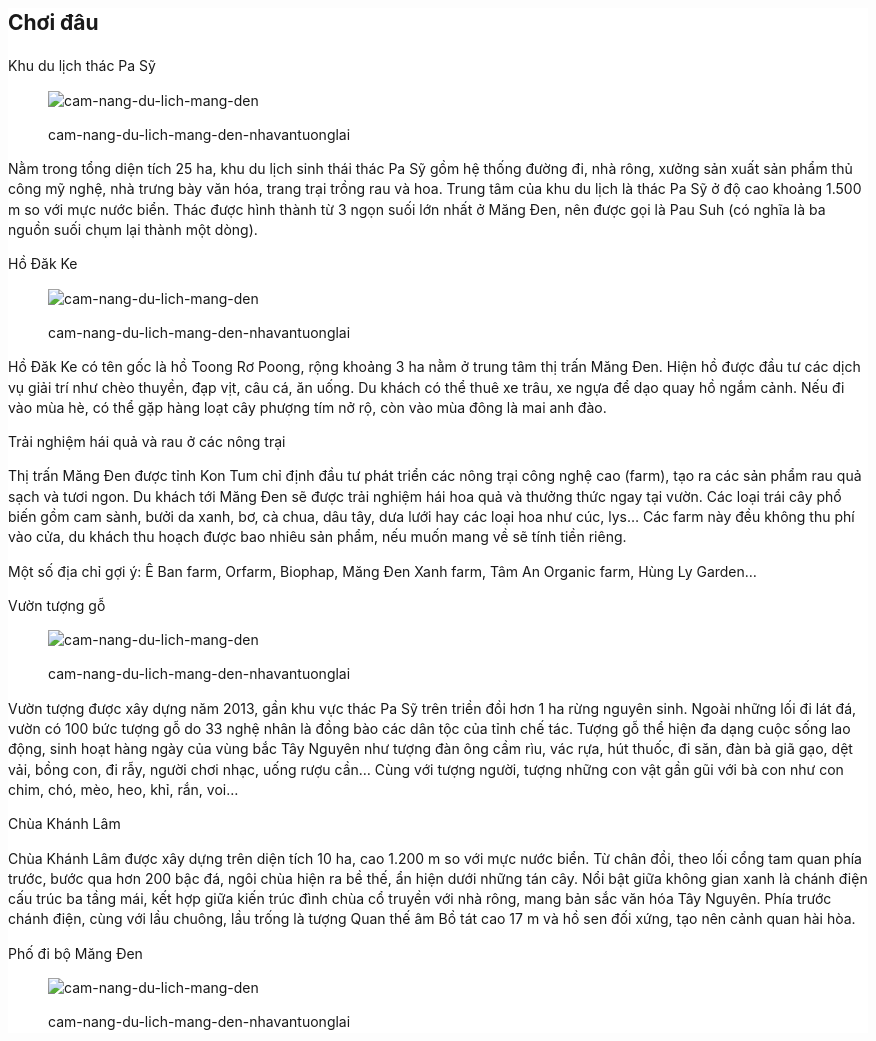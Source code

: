 ## Chơi đâu

Khu du lịch thác Pa Sỹ

<figure><img src="https://banmaixanh.vercel.app/image/article/du-lich-mang-den-392.jpg" alt="cam-nang-du-lich-mang-den" height=100% width=100%><figcaption><p>cam-nang-du-lich-mang-den-nhavantuonglai</p></figcaption></figure>

Nằm trong tổng diện tích 25 ha, khu du lịch sinh thái thác Pa Sỹ gồm hệ thống đường đi, nhà rông, xưởng sản xuất sản phẩm thủ công mỹ nghệ, nhà trưng bày văn hóa, trang trại trồng rau và hoa. Trung tâm của khu du lịch là thác Pa Sỹ ở độ cao khoảng 1.500 m so với mực nước biển. Thác được hình thành từ 3 ngọn suối lớn nhất ở Măng Đen, nên được gọi là Pau Suh (có nghĩa là ba nguồn suối chụm lại thành một dòng).

Hồ Đăk Ke

<figure><img src="https://banmaixanh.vercel.app/image/article/du-lich-mang-den-393.jpg" alt="cam-nang-du-lich-mang-den" height=100% width=100%><figcaption><p>cam-nang-du-lich-mang-den-nhavantuonglai</p></figcaption></figure>

Hồ Đăk Ke có tên gốc là hồ Toong Rơ Poong, rộng khoảng 3 ha nằm ở trung tâm thị trấn Măng Đen. Hiện hồ được đầu tư các dịch vụ giải trí như chèo thuyền, đạp vịt, câu cá, ăn uống. Du khách có thể thuê xe trâu, xe ngựa để dạo quay hồ ngắm cảnh. Nếu đi vào mùa hè, có thể gặp hàng loạt cây phượng tím nở rộ, còn vào mùa đông là mai anh đào.

Trải nghiệm hái quả và rau ở các nông trại

Thị trấn Măng Đen được tỉnh Kon Tum chỉ định đầu tư phát triển các nông trại công nghệ cao (farm), tạo ra các sản phẩm rau quả sạch và tươi ngon. Du khách tới Măng Đen sẽ được trải nghiệm hái hoa quả và thưởng thức ngay tại vườn. Các loại trái cây phổ biến gồm cam sành, bưởi da xanh, bơ, cà chua, dâu tây, dưa lưới hay các loại hoa như cúc, lys… Các farm này đều không thu phí vào cửa, du khách thu hoạch được bao nhiêu sản phẩm, nếu muốn mang về sẽ tính tiền riêng.

Một số địa chỉ gợi ý: Ê Ban farm, Orfarm, Biophap, Măng Đen Xanh farm, Tâm An Organic farm, Hùng Ly Garden…

Vườn tượng gỗ

<figure><img src="https://banmaixanh.vercel.app/image/article/du-lich-mang-den-394.jpg" alt="cam-nang-du-lich-mang-den" height=100% width=100%><figcaption><p>cam-nang-du-lich-mang-den-nhavantuonglai</p></figcaption></figure>

Vườn tượng được xây dựng năm 2013, gần khu vực thác Pa Sỹ trên triền đồi hơn 1 ha rừng nguyên sinh. Ngoài những lối đi lát đá, vườn có 100 bức tượng gỗ do 33 nghệ nhân là đồng bào các dân tộc của tỉnh chế tác. Tượng gỗ thể hiện đa dạng cuộc sống lao động, sinh hoạt hàng ngày của vùng bắc Tây Nguyên như tượng đàn ông cầm rìu, vác rựa, hút thuốc, đi săn, đàn bà giã gạo, dệt vải, bồng con, đi rẫy, người chơi nhạc, uống rượu cần… Cùng với tượng người, tượng những con vật gần gũi với bà con như con chim, chó, mèo, heo, khỉ, rắn, voi…

Chùa Khánh Lâm

Chùa Khánh Lâm được xây dựng trên diện tích 10 ha, cao 1.200 m so với mực nước biển. Từ chân đồi, theo lối cổng tam quan phía trước, bước qua hơn 200 bậc đá, ngôi chùa hiện ra bề thế, ẩn hiện dưới những tán cây. Nổi bật giữa không gian xanh là chánh điện cấu trúc ba tầng mái, kết hợp giữa kiến trúc đình chùa cổ truyền với nhà rông, mang bản sắc văn hóa Tây Nguyên. Phía trước chánh điện, cùng với lầu chuông, lầu trống là tượng Quan thế âm Bồ tát cao 17 m và hồ sen đối xứng, tạo nên cảnh quan hài hòa.

Phố đi bộ Măng Đen

<figure><img src="https://banmaixanh.vercel.app/image/article/du-lich-mang-den-394.jpg" alt="cam-nang-du-lich-mang-den" height=100% width=100%><figcaption><p>cam-nang-du-lich-mang-den-nhavantuonglai</p></figcaption></figure>
